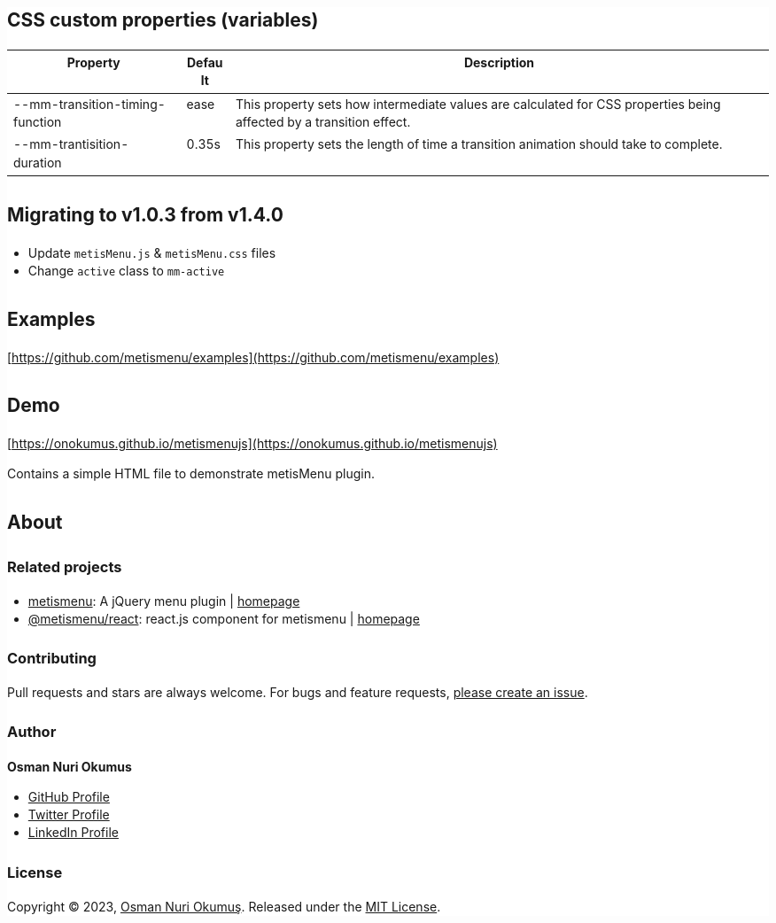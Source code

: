 ## CSS custom properties (variables)
|**Property**   |  **Default**   |**Description** |
|--------------|--------------|--------------|
|--mm-transition-timing-function  |  ease  |This property sets how intermediate values are calculated for CSS properties being affected by a transition effect. |
|--mm-trantisition-duration |  0.35s   |This property sets the length of time a transition animation should take to complete. |


## Migrating to v1.0.3 from v1.4.0

- Update `metisMenu.js` & `metisMenu.css` files
- Change `active` class to `mm-active`

## Examples

[https://github.com/metismenu/examples](https://github.com/metismenu/examples)

## Demo
[https://onokumus.github.io/metismenujs](https://onokumus.github.io/metismenujs)

Contains a simple HTML file to demonstrate metisMenu plugin.

## About

### Related projects
- [metismenu](https://www.npmjs.com/package/metismenu): A jQuery menu plugin | [homepage](https://github.com/onokumus/metismenu#readme "A jQuery menu plugin")
- [@metismenu/react](https://www.npmjs.com/package/@metismenu/react): react.js component for metismenu | [homepage](https://github.com/onokumus/metismenu-react#readme "react.js component for metismenu")

### Contributing
Pull requests and stars are always welcome. For bugs and feature requests, [please create an issue](../../issues/new).

### Author
**Osman Nuri Okumus**
+ [GitHub Profile](https://github.com/onokumus)
+ [Twitter Profile](https://twitter.com/onokumus)
+ [LinkedIn Profile](https://linkedin.com/in/onokumus)

### License
Copyright © 2023, [Osman Nuri Okumuş](https://github.com/onokumus).
Released under the [MIT License](LICENSE).
